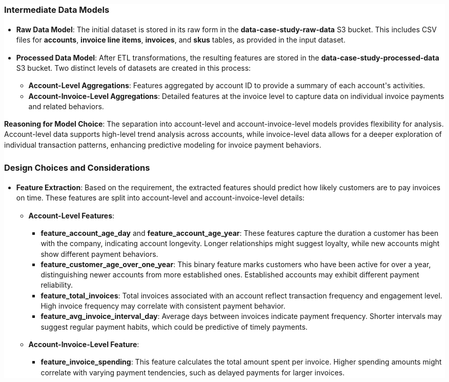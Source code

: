 ### Intermediate Data Models

- **Raw Data Model**: The initial dataset is stored in its raw form in the **data-case-study-raw-data** S3 bucket. This
  includes CSV files for **accounts**, **invoice line items**, **invoices**, and **skus** tables, as provided in the
  input dataset.

- **Processed Data Model**: After ETL transformations, the resulting features are stored in the
  **data-case-study-processed-data** S3 bucket. Two distinct levels of datasets are created in this process:
    - **Account-Level Aggregations**: Features aggregated by account ID to provide a summary of each account's
      activities.
    - **Account-Invoice-Level Aggregations**: Detailed features at the invoice level to capture data on individual
      invoice payments and related behaviors.

**Reasoning for Model Choice**: The separation into account-level and account-invoice-level models provides flexibility
for analysis. Account-level data supports high-level trend analysis across accounts, while invoice-level data allows for
a deeper exploration of individual transaction patterns, enhancing predictive modeling for invoice payment behaviors.

### Design Choices and Considerations

- **Feature Extraction**: Based on the requirement, the extracted features should predict how likely customers are to
  pay invoices on time. These features are split
  into account-level and account-invoice-level details:

    - **Account-Level Features**:
        - **feature_account_age_day** and **feature_account_age_year**: These features capture the duration a customer
          has been with the company, indicating account longevity. Longer relationships might suggest loyalty, while new
          accounts might show different payment behaviors.
        - **feature_customer_age_over_one_year**: This binary feature marks customers who have been active for over a
          year, distinguishing newer accounts from more established ones. Established accounts may exhibit different
          payment reliability.
        - **feature_total_invoices**: Total invoices associated with an account reflect transaction frequency and
          engagement level. High invoice frequency may correlate with consistent payment behavior.
        - **feature_avg_invoice_interval_day**: Average days between invoices indicate payment frequency. Shorter
          intervals may suggest regular payment habits, which could be predictive of timely payments.

    - **Account-Invoice-Level Feature**:
        - **feature_invoice_spending**: This feature calculates the total amount spent per invoice. Higher spending
          amounts might correlate with varying payment tendencies, such as delayed payments for larger invoices.
